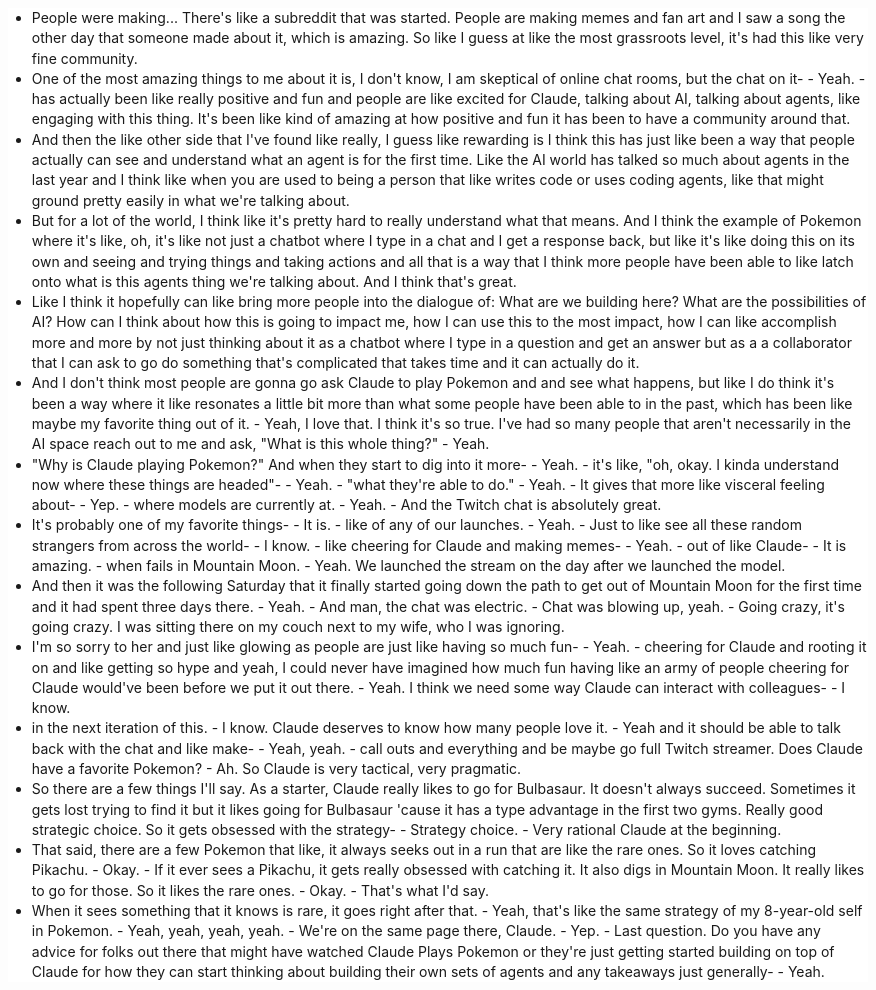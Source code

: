 - People were making... There's like a subreddit that was started. People are making memes and fan art and I saw a song the other day that someone made about it, which is amazing. So like I guess at like the most grassroots level, it's had this like very fine community.
- One of the most amazing things to me about it is, I don't know, I am skeptical of online chat rooms, but the chat on it- - Yeah. - has actually been like really positive and fun and people are like excited for Claude, talking about AI, talking about agents, like engaging with this thing. It's been like kind of amazing at how positive and fun it has been to have a community around that.
- And then the like other side that I've found like really, I guess like rewarding is I think this has just like been a way that people actually can see and understand what an agent is for the first time. Like the AI world has talked so much about agents in the last year and I think like when you are used to being a person that like writes code or uses coding agents, like that might ground pretty easily in what we're talking about.
- But for a lot of the world, I think like it's pretty hard to really understand what that means. And I think the example of Pokemon where it's like, oh, it's like not just a chatbot where I type in a chat and I get a response back, but like it's like doing this on its own and seeing and trying things and taking actions and all that is a way that I think more people have been able to like latch onto what is this agents thing we're talking about. And I think that's great.
- Like I think it hopefully can like bring more people into the dialogue of: What are we building here? What are the possibilities of AI? How can I think about how this is going to impact me, how I can use this to the most impact, how I can like accomplish more and more by not just thinking about it as a chatbot where I type in a question and get an answer but as a a collaborator that I can ask to go do something that's complicated that takes time and it can actually do it.
- And I don't think most people are gonna go ask Claude to play Pokemon and and see what happens, but like I do think it's been a way where it like resonates a little bit more than what some people have been able to in the past, which has been like maybe my favorite thing out of it. - Yeah, I love that. I think it's so true. I've had so many people that aren't necessarily in the AI space reach out to me and ask, "What is this whole thing?" - Yeah.
- "Why is Claude playing Pokemon?" And when they start to dig into it more- - Yeah. - it's like, "oh, okay. I kinda understand now where these things are headed"- - Yeah. - "what they're able to do." - Yeah. - It gives that more like visceral feeling about- - Yep. - where models are currently at. - Yeah. - And the Twitch chat is absolutely great.
- It's probably one of my favorite things- - It is. - like of any of our launches. - Yeah. - Just to like see all these random strangers from across the world- - I know. - like cheering for Claude and making memes- - Yeah. - out of like Claude- - It is amazing. - when fails in Mountain Moon. - Yeah. We launched the stream on the day after we launched the model.
- And then it was the following Saturday that it finally started going down the path to get out of Mountain Moon for the first time and it had spent three days there. - Yeah. - And man, the chat was electric. - Chat was blowing up, yeah. - Going crazy, it's going crazy. I was sitting there on my couch next to my wife, who I was ignoring.
- I'm so sorry to her and just like glowing as people are just like having so much fun- - Yeah. - cheering for Claude and rooting it on and like getting so hype and yeah, I could never have imagined how much fun having like an army of people cheering for Claude would've been before we put it out there. - Yeah. I think we need some way Claude can interact with colleagues- - I know.
- in the next iteration of this. - I know. Claude deserves to know how many people love it. - Yeah and it should be able to talk back with the chat and like make- - Yeah, yeah. - call outs and everything and be maybe go full Twitch streamer. Does Claude have a favorite Pokemon? - Ah. So Claude is very tactical, very pragmatic.
- So there are a few things I'll say. As a starter, Claude really likes to go for Bulbasaur. It doesn't always succeed. Sometimes it gets lost trying to find it but it likes going for Bulbasaur 'cause it has a type advantage in the first two gyms. Really good strategic choice. So it gets obsessed with the strategy- - Strategy choice. - Very rational Claude at the beginning.
- That said, there are a few Pokemon that like, it always seeks out in a run that are like the rare ones. So it loves catching Pikachu. - Okay. - If it ever sees a Pikachu, it gets really obsessed with catching it. It also digs in Mountain Moon. It really likes to go for those. So it likes the rare ones. - Okay. - That's what I'd say.
- When it sees something that it knows is rare, it goes right after that. - Yeah, that's like the same strategy of my 8-year-old self in Pokemon. - Yeah, yeah, yeah, yeah. - We're on the same page there, Claude. - Yep. - Last question. Do you have any advice for folks out there that might have watched Claude Plays Pokemon or they're just getting started building on top of Claude for how they can start thinking about building their own sets of agents and any takeaways just generally- - Yeah.